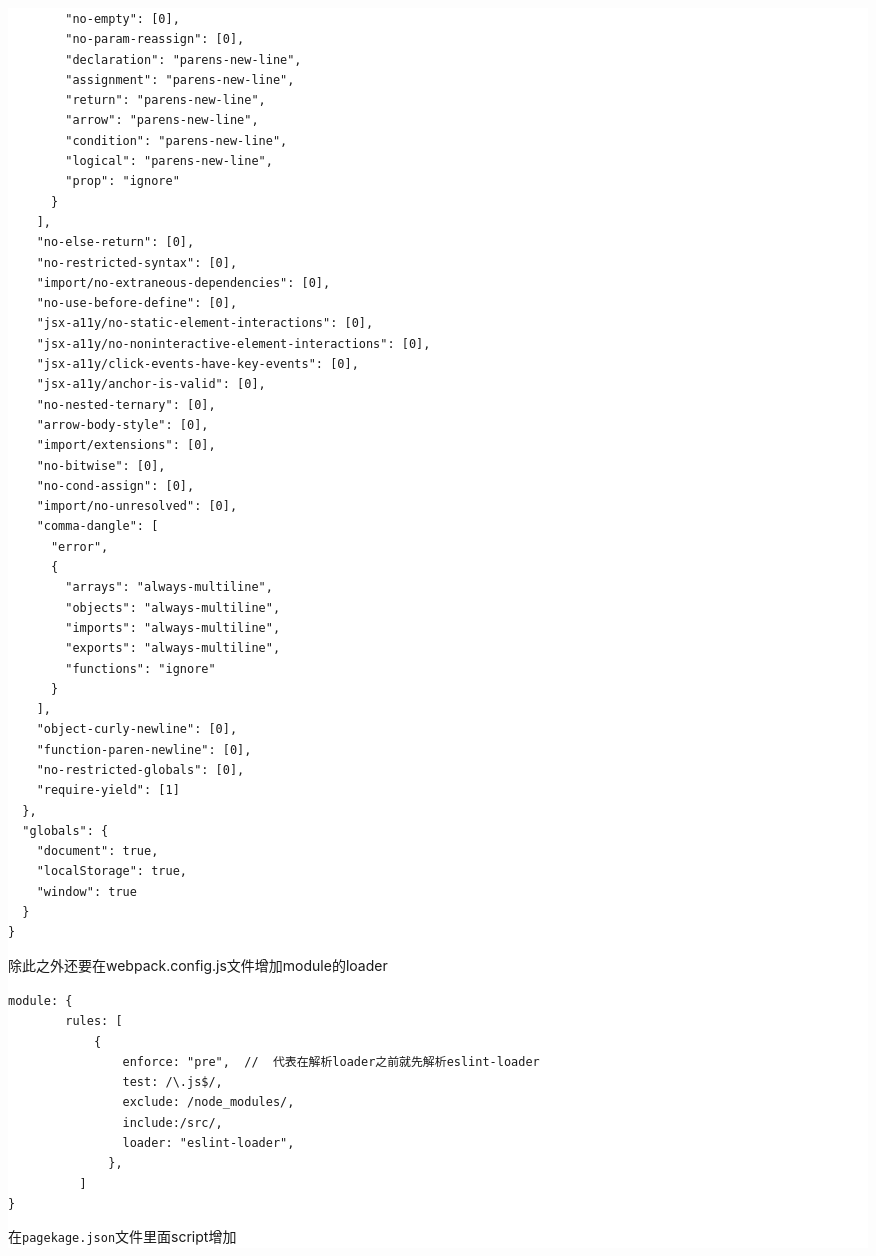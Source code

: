 ```
        "no-empty": [0],
        "no-param-reassign": [0],
        "declaration": "parens-new-line",
        "assignment": "parens-new-line",
        "return": "parens-new-line",
        "arrow": "parens-new-line",
        "condition": "parens-new-line",
        "logical": "parens-new-line",
        "prop": "ignore"
      }
    ],
    "no-else-return": [0],
    "no-restricted-syntax": [0],
    "import/no-extraneous-dependencies": [0],
    "no-use-before-define": [0],
    "jsx-a11y/no-static-element-interactions": [0],
    "jsx-a11y/no-noninteractive-element-interactions": [0],
    "jsx-a11y/click-events-have-key-events": [0],
    "jsx-a11y/anchor-is-valid": [0],
    "no-nested-ternary": [0],
    "arrow-body-style": [0],
    "import/extensions": [0],
    "no-bitwise": [0],
    "no-cond-assign": [0],
    "import/no-unresolved": [0],
    "comma-dangle": [
      "error",
      {
        "arrays": "always-multiline",
        "objects": "always-multiline",
        "imports": "always-multiline",
        "exports": "always-multiline",
        "functions": "ignore"
      }
    ],
    "object-curly-newline": [0],
    "function-paren-newline": [0],
    "no-restricted-globals": [0],
    "require-yield": [1]
  },
  "globals": {
    "document": true,
    "localStorage": true,
    "window": true
  }
}

```
除此之外还要在webpack.config.js文件增加module的loader
```
module: {
        rules: [
            {
                enforce: "pre",  //  代表在解析loader之前就先解析eslint-loader
                test: /\.js$/,
                exclude: /node_modules/,
                include:/src/,
                loader: "eslint-loader",
              },
          ]
}
```
在`pagekage.json`文件里面script增加
```
```